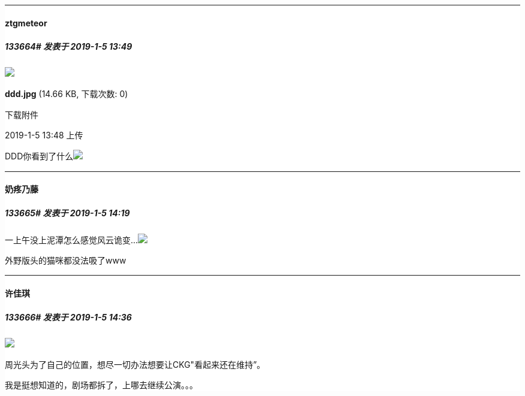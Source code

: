 
*****

####  ztgmeteor  
##### 133664#       发表于 2019-1-5 13:49




<img src="https://img.saraba1st.com/forum/201901/05/134857rys12l0z3tgfn6ps.jpg" referrerpolicy="no-referrer">


<strong>ddd.jpg</strong> (14.66 KB, 下载次数: 0)

下载附件

2019-1-5 13:48 上传






DDD你看到了什么<img src="https://static.saraba1st.com/image/smiley/face2017/054.png" referrerpolicy="no-referrer">







*****

####  奶疼乃藤  
##### 133665#       发表于 2019-1-5 14:19




一上午没上泥潭怎么感觉风云诡变...<img src="https://static.saraba1st.com/image/smiley/face2017/009.gif" referrerpolicy="no-referrer">


外野版头的猫咪都没法吸了www







*****

####  许佳琪  
##### 133666#       发表于 2019-1-5 14:36



<img src="https://static.saraba1st.com/image/smiley/face2017/152.png" referrerpolicy="no-referrer">

周光头为了自己的位置，想尽一切办法想要让CKG"看起来还在维持”。

我是挺想知道的，剧场都拆了，上哪去继续公演。。。





